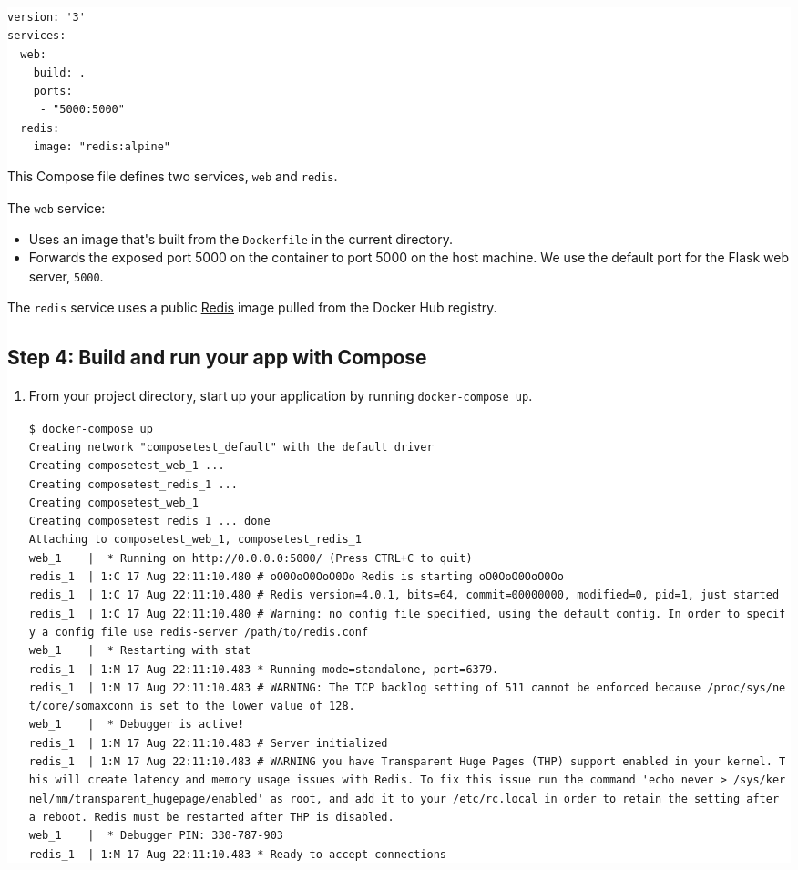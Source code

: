     version: '3'
    services:
      web:
        build: .
        ports:
         - "5000:5000"
      redis:
        image: "redis:alpine"

This Compose file defines two services, `web` and `redis`. 

The `web` service:

* Uses an image that's built from the `Dockerfile` in the current directory.
* Forwards the exposed port 5000 on the container to port 5000 on the host
  machine. We use the default port for the Flask web server, `5000`.

The `redis` service uses a public
[Redis](https://registry.hub.docker.com/_/redis/) image pulled from the Docker
Hub registry.

## Step 4: Build and run your app with Compose

1.  From your project directory, start up your application by running `docker-compose up`.

    ```
    $ docker-compose up
    Creating network "composetest_default" with the default driver
    Creating composetest_web_1 ...
    Creating composetest_redis_1 ...
    Creating composetest_web_1
    Creating composetest_redis_1 ... done
    Attaching to composetest_web_1, composetest_redis_1
    web_1    |  * Running on http://0.0.0.0:5000/ (Press CTRL+C to quit)
    redis_1  | 1:C 17 Aug 22:11:10.480 # oO0OoO0OoO0Oo Redis is starting oO0OoO0OoO0Oo
    redis_1  | 1:C 17 Aug 22:11:10.480 # Redis version=4.0.1, bits=64, commit=00000000, modified=0, pid=1, just started
    redis_1  | 1:C 17 Aug 22:11:10.480 # Warning: no config file specified, using the default config. In order to specify a config file use redis-server /path/to/redis.conf
    web_1    |  * Restarting with stat
    redis_1  | 1:M 17 Aug 22:11:10.483 * Running mode=standalone, port=6379.
    redis_1  | 1:M 17 Aug 22:11:10.483 # WARNING: The TCP backlog setting of 511 cannot be enforced because /proc/sys/net/core/somaxconn is set to the lower value of 128.
    web_1    |  * Debugger is active!
    redis_1  | 1:M 17 Aug 22:11:10.483 # Server initialized
    redis_1  | 1:M 17 Aug 22:11:10.483 # WARNING you have Transparent Huge Pages (THP) support enabled in your kernel. This will create latency and memory usage issues with Redis. To fix this issue run the command 'echo never > /sys/kernel/mm/transparent_hugepage/enabled' as root, and add it to your /etc/rc.local in order to retain the setting after a reboot. Redis must be restarted after THP is disabled.
    web_1    |  * Debugger PIN: 330-787-903
    redis_1  | 1:M 17 Aug 22:11:10.483 * Ready to accept connections
    ```
